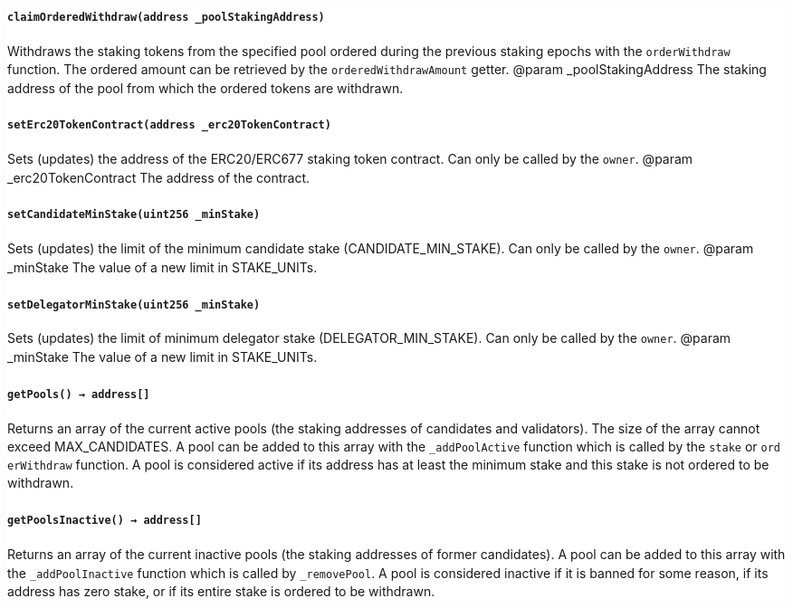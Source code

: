 

<h4><a class="anchor" aria-hidden="true" id="StakingBase.claimOrderedWithdraw(address)"></a><code class="function-signature">claimOrderedWithdraw(address _poolStakingAddress)</code></h4>

Withdraws the staking tokens from the specified pool ordered during the previous staking epochs with the
 `orderWithdraw` function. The ordered amount can be retrieved by the `orderedWithdrawAmount` getter.
 @param _poolStakingAddress The staking address of the pool from which the ordered tokens are withdrawn.



<h4><a class="anchor" aria-hidden="true" id="StakingBase.setErc20TokenContract(address)"></a><code class="function-signature">setErc20TokenContract(address _erc20TokenContract)</code></h4>

Sets (updates) the address of the ERC20/ERC677 staking token contract. Can only be called by the `owner`.
 @param _erc20TokenContract The address of the contract.



<h4><a class="anchor" aria-hidden="true" id="StakingBase.setCandidateMinStake(uint256)"></a><code class="function-signature">setCandidateMinStake(uint256 _minStake)</code></h4>

Sets (updates) the limit of the minimum candidate stake (CANDIDATE_MIN_STAKE).
 Can only be called by the `owner`.
 @param _minStake The value of a new limit in STAKE_UNITs.



<h4><a class="anchor" aria-hidden="true" id="StakingBase.setDelegatorMinStake(uint256)"></a><code class="function-signature">setDelegatorMinStake(uint256 _minStake)</code></h4>

Sets (updates) the limit of minimum delegator stake (DELEGATOR_MIN_STAKE).
 Can only be called by the `owner`.
 @param _minStake The value of a new limit in STAKE_UNITs.



<h4><a class="anchor" aria-hidden="true" id="StakingBase.getPools()"></a><code class="function-signature">getPools() <span class="return-arrow">→</span> <span class="return-type">address[]</span></code></h4>

Returns an array of the current active pools (the staking addresses of candidates and validators).
 The size of the array cannot exceed MAX_CANDIDATES. A pool can be added to this array with the `_addPoolActive`
 function which is called by the `stake` or `orderWithdraw` function. A pool is considered active
 if its address has at least the minimum stake and this stake is not ordered to be withdrawn.



<h4><a class="anchor" aria-hidden="true" id="StakingBase.getPoolsInactive()"></a><code class="function-signature">getPoolsInactive() <span class="return-arrow">→</span> <span class="return-type">address[]</span></code></h4>

Returns an array of the current inactive pools (the staking addresses of former candidates).
 A pool can be added to this array with the `_addPoolInactive` function which is called by `_removePool`.
 A pool is considered inactive if it is banned for some reason, if its address has zero stake, or 
 if its entire stake is ordered to be withdrawn.
